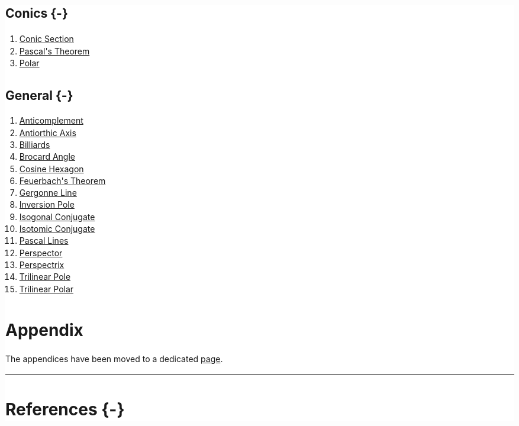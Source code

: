 ## Conics {-}

1. [Conic Section](http://mathworld.wolfram.com/ConicSection.html)
1. [Pascal's Theorem](http://mathworld.wolfram.com/PascalsTheorem.html)
1. [Polar](http://mathworld.wolfram.com/Polar.html)

## General {-}

1. [Anticomplement](http://mathworld.wolfram.com/Anticomplement.html)
1. [Antiorthic Axis](http://mathworld.wolfram.com/AntiorthicAxis.html)
1. [Billiards](http://mathworld.wolfram.com/Billiards.html)
1. [Brocard Angle](http://mathworld.wolfram.com/BrocardAngle.html)
1. [Cosine Hexagon](http://mathworld.wolfram.com/CosineCircle.html)
1. [Feuerbach's Theorem](http://mathworld.wolfram.com/FeuerbachsTheorem.html)
1. [Gergonne Line](http://mathworld.wolfram.com/GergonneLine.html)
1. [Inversion Pole](http://mathworld.wolfram.com/InversionPole.html)
1. [Isogonal Conjugate](http://mathworld.wolfram.com/IsogonalConjugate.html)
1. [Isotomic Conjugate](http://mathworld.wolfram.com/IsogotomicConjugate.html)
1. [Pascal Lines](http://mathworld.wolfram.com/PascalLines.html)
1. [Perspector](http://mathworld.wolfram.com/Perspector.html)
1. [Perspectrix](http://mathworld.wolfram.com/Perspectrix.html)
1. [Trilinear Pole](http://mathworld.wolfram.com/TrilinearPole.html)
1. [Trilinear Polar](http://mathworld.wolfram.com/TrilinearPolar.html)

# Appendix

The appendices have been moved to a dedicated [page](appendices.html).

***
# References {-}
